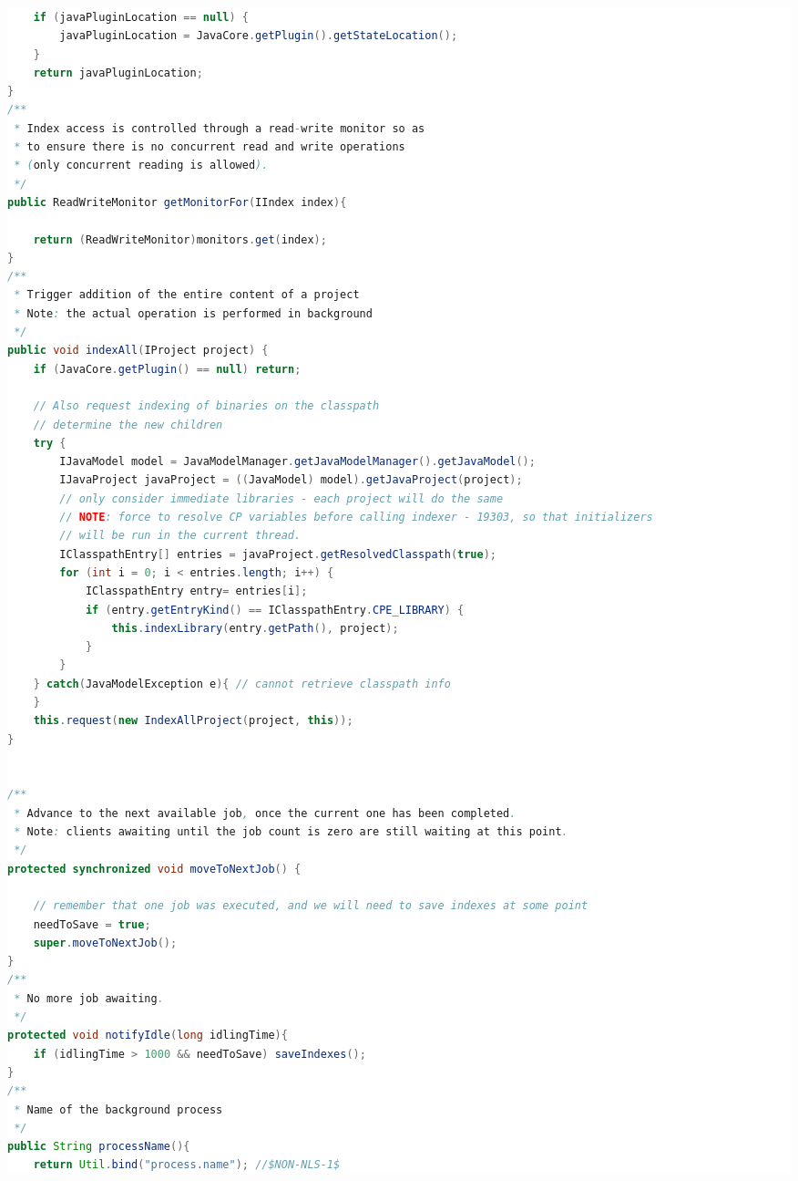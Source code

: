 ```java
	if (javaPluginLocation == null) {
		javaPluginLocation = JavaCore.getPlugin().getStateLocation();
	}
	return javaPluginLocation;
}
/**
 * Index access is controlled through a read-write monitor so as
 * to ensure there is no concurrent read and write operations
 * (only concurrent reading is allowed).
 */
public ReadWriteMonitor getMonitorFor(IIndex index){
	
	return (ReadWriteMonitor)monitors.get(index);
}
/**
 * Trigger addition of the entire content of a project
 * Note: the actual operation is performed in background 
 */
public void indexAll(IProject project) {
	if (JavaCore.getPlugin() == null) return;

	// Also request indexing of binaries on the classpath
	// determine the new children
	try {
		IJavaModel model = JavaModelManager.getJavaModelManager().getJavaModel();
		IJavaProject javaProject = ((JavaModel) model).getJavaProject(project);	
		// only consider immediate libraries - each project will do the same
		// NOTE: force to resolve CP variables before calling indexer - 19303, so that initializers
		// will be run in the current thread.
		IClasspathEntry[] entries = javaProject.getResolvedClasspath(true);	
		for (int i = 0; i < entries.length; i++) {
			IClasspathEntry entry= entries[i];
			if (entry.getEntryKind() == IClasspathEntry.CPE_LIBRARY) {
				this.indexLibrary(entry.getPath(), project);
			}
		}
	} catch(JavaModelException e){ // cannot retrieve classpath info
	}	
	this.request(new IndexAllProject(project, this));
}


/**
 * Advance to the next available job, once the current one has been completed.
 * Note: clients awaiting until the job count is zero are still waiting at this point.
 */
protected synchronized void moveToNextJob() {

	// remember that one job was executed, and we will need to save indexes at some point
	needToSave = true;
	super.moveToNextJob();
}
/**
 * No more job awaiting.
 */
protected void notifyIdle(long idlingTime){
	if (idlingTime > 1000 && needToSave) saveIndexes();
}
/**
 * Name of the background process
 */
public String processName(){
	return Util.bind("process.name"); //$NON-NLS-1$
```